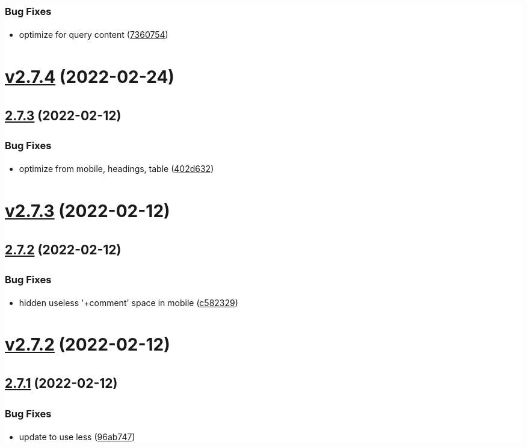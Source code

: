 ### Bug Fixes

* optimize for query content ([7360754](https://github.com/JimmyLv/styled-roam/commit/736075467108299c3055ee1878c344b8604ae46d))





# [v2.7.4](https://github.com/JimmyLv/styled-roam/compare/v2.7.3...v2.7.4) (2022-02-24)

## [2.7.3](https://github.com/JimmyLv/styled-roam/compare/v2.7.2...v2.7.3) (2022-02-12)


### Bug Fixes

* optimize from mobile, headings, table ([402d632](https://github.com/JimmyLv/styled-roam/commit/402d63225f1dff1b817889765f33812e8940a8e9))





# [v2.7.3](https://github.com/JimmyLv/styled-roam/compare/v2.7.2...v2.7.3) (2022-02-12)

## [2.7.2](https://github.com/JimmyLv/styled-roam/compare/v2.7.1...v2.7.2) (2022-02-12)


### Bug Fixes

* hidden useless '+comment' space in mobile ([c582329](https://github.com/JimmyLv/styled-roam/commit/c582329436c1d279a226ff0ab4d8306ece2a8e5d))





# [v2.7.2](https://github.com/JimmyLv/styled-roam/compare/v2.7.1...v2.7.2) (2022-02-12)

## [2.7.1](https://github.com/JimmyLv/styled-roam/compare/v2.7.0...v2.7.1) (2022-02-12)


### Bug Fixes

* update to use less ([96ab747](https://github.com/JimmyLv/styled-roam/commit/96ab747af96ddaa09934babbd6b424aaed07f7d7))
